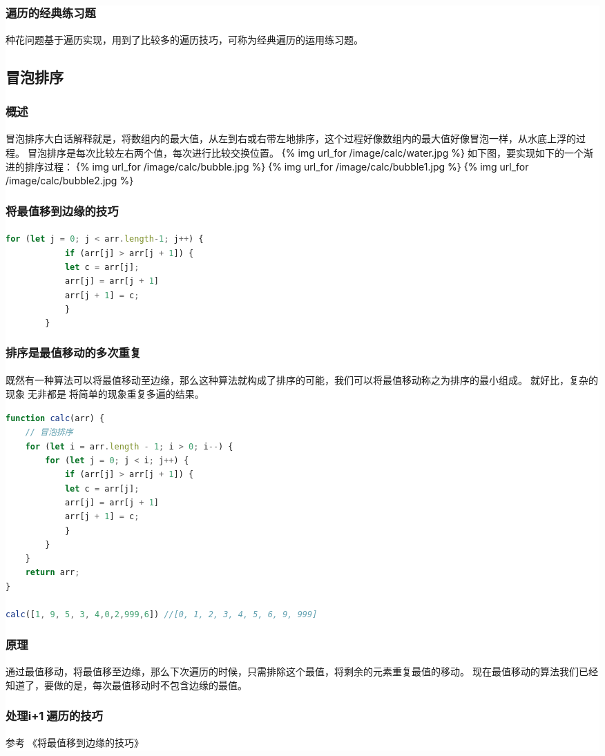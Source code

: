 ### 遍历的经典练习题
种花问题基于遍历实现，用到了比较多的遍历技巧，可称为经典遍历的运用练习题。

## 冒泡排序

### 概述
冒泡排序大白话解释就是，将数组内的最大值，从左到右或右带左地排序，这个过程好像数组内的最大值好像冒泡一样，从水底上浮的过程。
冒泡排序是每次比较左右两个值，每次进行比较交换位置。
{% img url_for /image/calc/water.jpg %}
如下图，要实现如下的一个渐进的排序过程：
{% img url_for /image/calc/bubble.jpg %}
{% img url_for /image/calc/bubble1.jpg %}
{% img url_for /image/calc/bubble2.jpg %}

### 将最值移到边缘的技巧
```js
for (let j = 0; j < arr.length-1; j++) {
            if (arr[j] > arr[j + 1]) {
            let c = arr[j];
            arr[j] = arr[j + 1]
            arr[j + 1] = c;
            }
        }
```
### 排序是最值移动的多次重复
既然有一种算法可以将最值移动至边缘，那么这种算法就构成了排序的可能，我们可以将最值移动称之为排序的最小组成。
就好比，复杂的现象 无非都是 将简单的现象重复多遍的结果。
```js
function calc(arr) {
    // 冒泡排序
    for (let i = arr.length - 1; i > 0; i--) {
        for (let j = 0; j < i; j++) {
            if (arr[j] > arr[j + 1]) {
            let c = arr[j];
            arr[j] = arr[j + 1]
            arr[j + 1] = c;
            }
        }
    }
    return arr;
}

calc([1, 9, 5, 3, 4,0,2,999,6]) //[0, 1, 2, 3, 4, 5, 6, 9, 999]
```
### 原理
通过最值移动，将最值移至边缘，那么下次遍历的时候，只需排除这个最值，将剩余的元素重复最值的移动。
现在最值移动的算法我们已经知道了，要做的是，每次最值移动时不包含边缘的最值。
### 处理i+1 遍历的技巧
参考 《将最值移到边缘的技巧》
